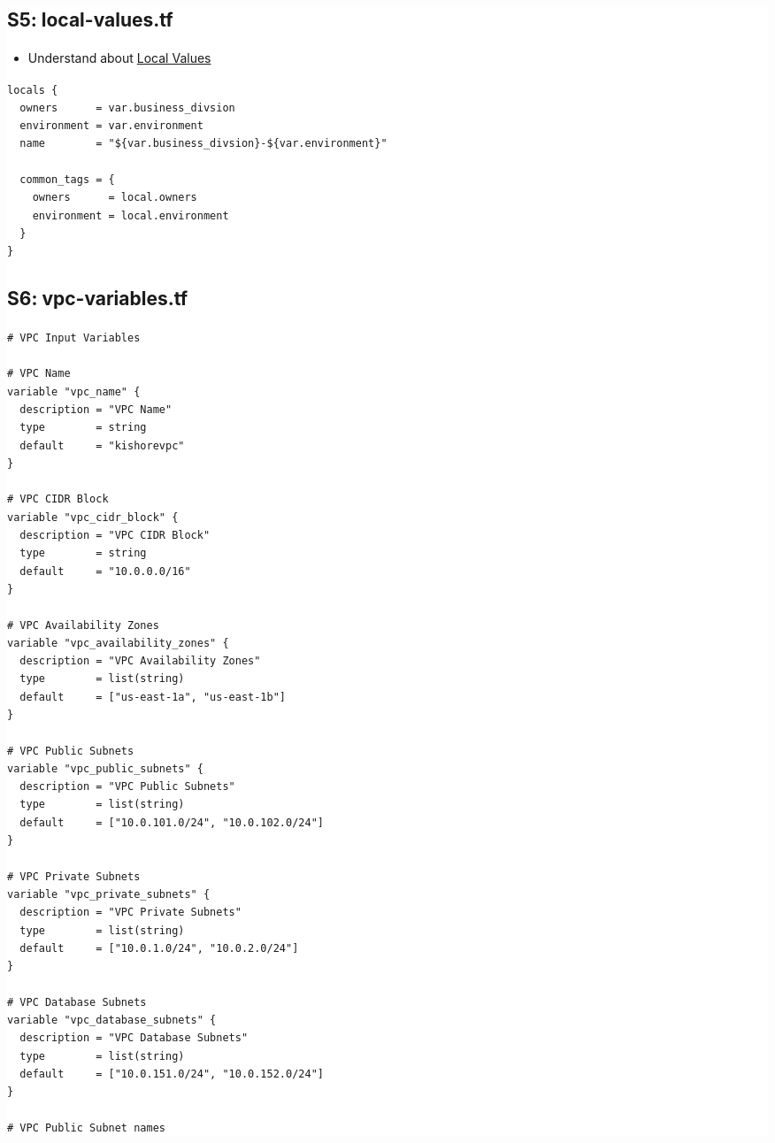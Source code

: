 ## S5: local-values.tf
- Understand about [Local Values](https://www.terraform.io/docs/language/values/locals.html)
```t
locals {
  owners      = var.business_divsion
  environment = var.environment
  name        = "${var.business_divsion}-${var.environment}"

  common_tags = {
    owners      = local.owners
    environment = local.environment
  }
}
```

## S6: vpc-variables.tf
```t
# VPC Input Variables

# VPC Name
variable "vpc_name" {
  description = "VPC Name"
  type        = string
  default     = "kishorevpc"
}

# VPC CIDR Block
variable "vpc_cidr_block" {
  description = "VPC CIDR Block"
  type        = string
  default     = "10.0.0.0/16"
}

# VPC Availability Zones
variable "vpc_availability_zones" {
  description = "VPC Availability Zones"
  type        = list(string)
  default     = ["us-east-1a", "us-east-1b"]
}

# VPC Public Subnets
variable "vpc_public_subnets" {
  description = "VPC Public Subnets"
  type        = list(string)
  default     = ["10.0.101.0/24", "10.0.102.0/24"]
}

# VPC Private Subnets
variable "vpc_private_subnets" {
  description = "VPC Private Subnets"
  type        = list(string)
  default     = ["10.0.1.0/24", "10.0.2.0/24"]
}

# VPC Database Subnets
variable "vpc_database_subnets" {
  description = "VPC Database Subnets"
  type        = list(string)
  default     = ["10.0.151.0/24", "10.0.152.0/24"]
}

# VPC Public Subnet names
```
